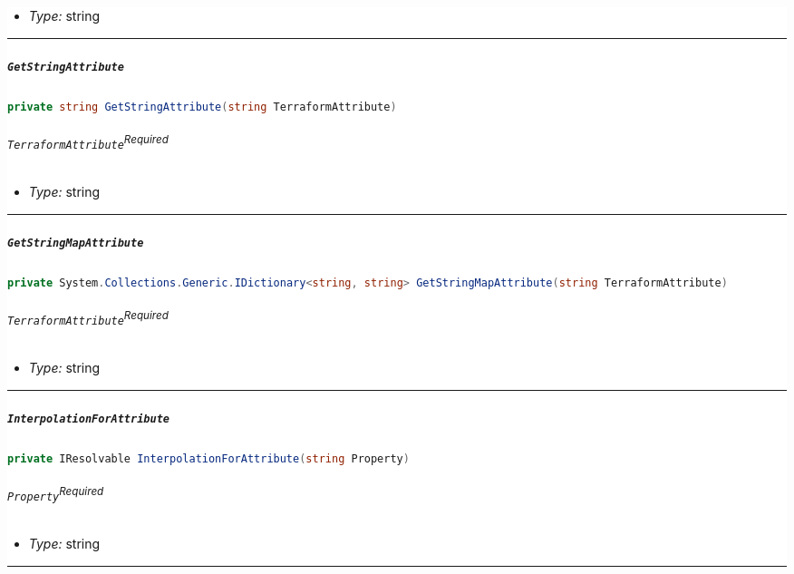 - *Type:* string

---

##### `GetStringAttribute` <a name="GetStringAttribute" id="@cdktf/provider-kubernetes.podDisruptionBudgetV1.PodDisruptionBudgetV1MetadataOutputReference.getStringAttribute"></a>

```csharp
private string GetStringAttribute(string TerraformAttribute)
```

###### `TerraformAttribute`<sup>Required</sup> <a name="TerraformAttribute" id="@cdktf/provider-kubernetes.podDisruptionBudgetV1.PodDisruptionBudgetV1MetadataOutputReference.getStringAttribute.parameter.terraformAttribute"></a>

- *Type:* string

---

##### `GetStringMapAttribute` <a name="GetStringMapAttribute" id="@cdktf/provider-kubernetes.podDisruptionBudgetV1.PodDisruptionBudgetV1MetadataOutputReference.getStringMapAttribute"></a>

```csharp
private System.Collections.Generic.IDictionary<string, string> GetStringMapAttribute(string TerraformAttribute)
```

###### `TerraformAttribute`<sup>Required</sup> <a name="TerraformAttribute" id="@cdktf/provider-kubernetes.podDisruptionBudgetV1.PodDisruptionBudgetV1MetadataOutputReference.getStringMapAttribute.parameter.terraformAttribute"></a>

- *Type:* string

---

##### `InterpolationForAttribute` <a name="InterpolationForAttribute" id="@cdktf/provider-kubernetes.podDisruptionBudgetV1.PodDisruptionBudgetV1MetadataOutputReference.interpolationForAttribute"></a>

```csharp
private IResolvable InterpolationForAttribute(string Property)
```

###### `Property`<sup>Required</sup> <a name="Property" id="@cdktf/provider-kubernetes.podDisruptionBudgetV1.PodDisruptionBudgetV1MetadataOutputReference.interpolationForAttribute.parameter.property"></a>

- *Type:* string

---
